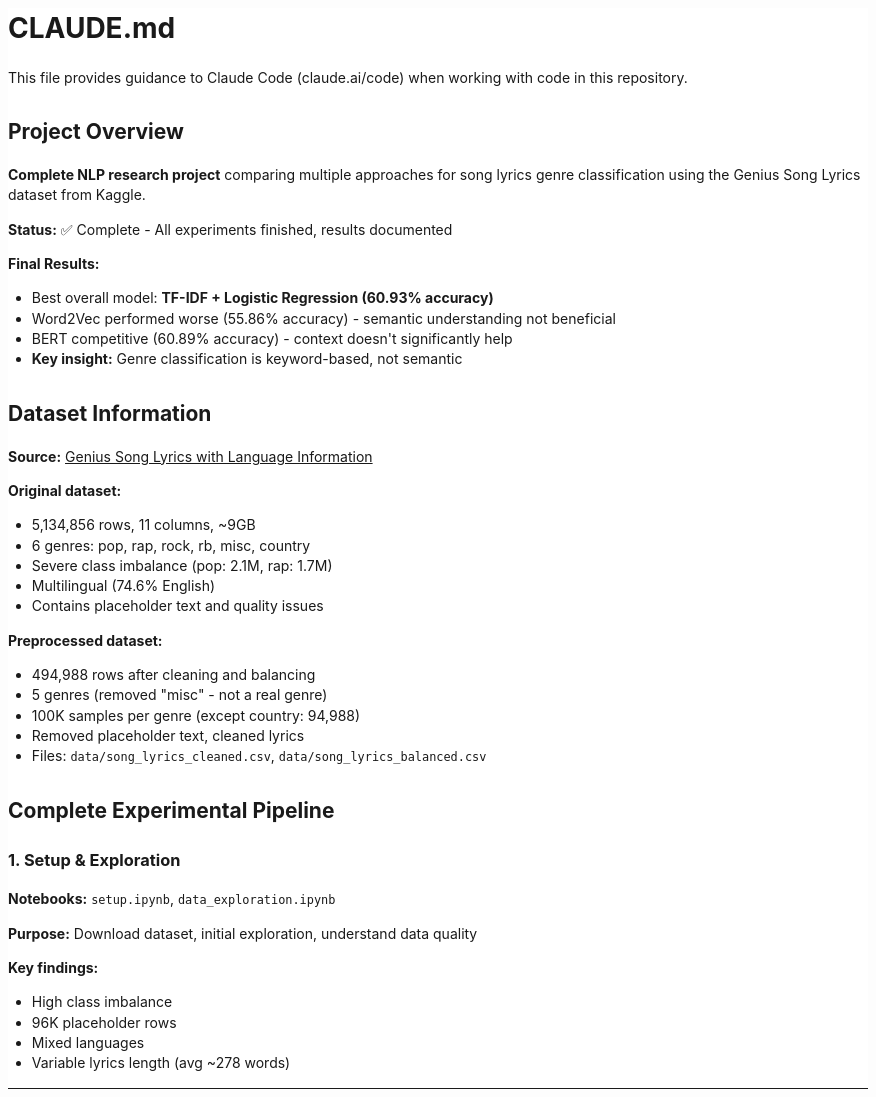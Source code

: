 # CLAUDE.md

This file provides guidance to Claude Code (claude.ai/code) when working with code in this repository.

## Project Overview

**Complete NLP research project** comparing multiple approaches for song lyrics genre classification using the Genius Song Lyrics dataset from Kaggle.

**Status:** ✅ Complete - All experiments finished, results documented

**Final Results:**
- Best overall model: **TF-IDF + Logistic Regression (60.93% accuracy)**
- Word2Vec performed worse (55.86% accuracy) - semantic understanding not beneficial
- BERT competitive (60.89% accuracy) - context doesn't significantly help
- **Key insight:** Genre classification is keyword-based, not semantic

## Dataset Information

**Source:** [Genius Song Lyrics with Language Information](https://www.kaggle.com/datasets/carlosgdcj/genius-song-lyrics-with-language-information)

**Original dataset:**
- 5,134,856 rows, 11 columns, ~9GB
- 6 genres: pop, rap, rock, rb, misc, country
- Severe class imbalance (pop: 2.1M, rap: 1.7M)
- Multilingual (74.6% English)
- Contains placeholder text and quality issues

**Preprocessed dataset:**
- 494,988 rows after cleaning and balancing
- 5 genres (removed "misc" - not a real genre)
- 100K samples per genre (except country: 94,988)
- Removed placeholder text, cleaned lyrics
- Files: `data/song_lyrics_cleaned.csv`, `data/song_lyrics_balanced.csv`

## Complete Experimental Pipeline

### 1. Setup & Exploration
**Notebooks:** `setup.ipynb`, `data_exploration.ipynb`

**Purpose:** Download dataset, initial exploration, understand data quality

**Key findings:**
- High class imbalance
- 96K placeholder rows
- Mixed languages
- Variable lyrics length (avg ~278 words)

---
